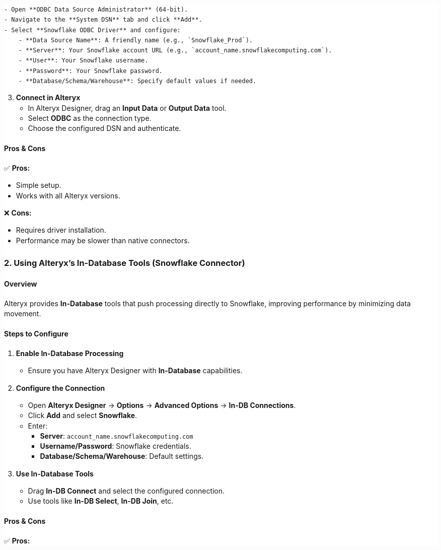     - Open **ODBC Data Source Administrator** (64-bit).
    - Navigate to the **System DSN** tab and click **Add**.
    - Select **Snowflake ODBC Driver** and configure:
        - **Data Source Name**: A friendly name (e.g., `Snowflake_Prod`).
        - **Server**: Your Snowflake account URL (e.g., `account_name.snowflakecomputing.com`).
        - **User**: Your Snowflake username.
        - **Password**: Your Snowflake password.
        - **Database/Schema/Warehouse**: Specify default values if needed.

3. **Connect in Alteryx**
    - In Alteryx Designer, drag an **Input Data** or **Output Data** tool.
    - Select **ODBC** as the connection type.
    - Choose the configured DSN and authenticate.

#### **Pros & Cons**

✅ **Pros:**

-   Simple setup.
-   Works with all Alteryx versions.

❌ **Cons:**

-   Requires driver installation.
-   Performance may be slower than native connectors.

### **2. Using Alteryx’s In-Database Tools (Snowflake Connector)**

#### **Overview**

Alteryx provides **In-Database** tools that push processing directly to Snowflake, improving performance by minimizing data movement.

#### **Steps to Configure**

1. **Enable In-Database Processing**

    - Ensure you have Alteryx Designer with **In-Database** capabilities.

2. **Configure the Connection**

    - Open **Alteryx Designer** → **Options** → **Advanced Options** → **In-DB Connections**.
    - Click **Add** and select **Snowflake**.
    - Enter:
        - **Server**: `account_name.snowflakecomputing.com`
        - **Username/Password**: Snowflake credentials.
        - **Database/Schema/Warehouse**: Default settings.

3. **Use In-Database Tools**
    - Drag **In-DB Connect** and select the configured connection.
    - Use tools like **In-DB Select**, **In-DB Join**, etc.

#### **Pros & Cons**

✅ **Pros:**
